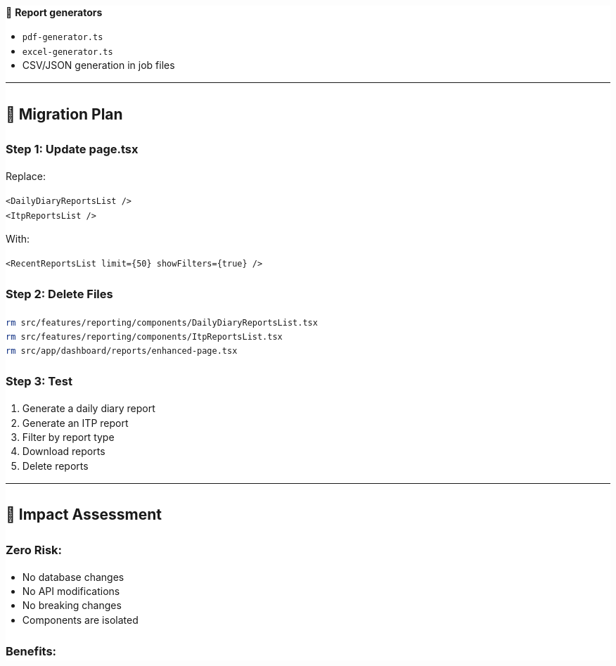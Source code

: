 🔴 **Report generators**

- `pdf-generator.ts`
- `excel-generator.ts`
- CSV/JSON generation in job files

---

## 📝 **Migration Plan**

### **Step 1: Update page.tsx**

Replace:

```tsx
<DailyDiaryReportsList />
<ItpReportsList />
```

With:

```tsx
<RecentReportsList limit={50} showFilters={true} />
```

### **Step 2: Delete Files**

```bash
rm src/features/reporting/components/DailyDiaryReportsList.tsx
rm src/features/reporting/components/ItpReportsList.tsx
rm src/app/dashboard/reports/enhanced-page.tsx
```

### **Step 3: Test**

1. Generate a daily diary report
2. Generate an ITP report
3. Filter by report type
4. Download reports
5. Delete reports

---

## 🎯 **Impact Assessment**

### **Zero Risk:**

- No database changes
- No API modifications
- No breaking changes
- Components are isolated

### **Benefits:**

